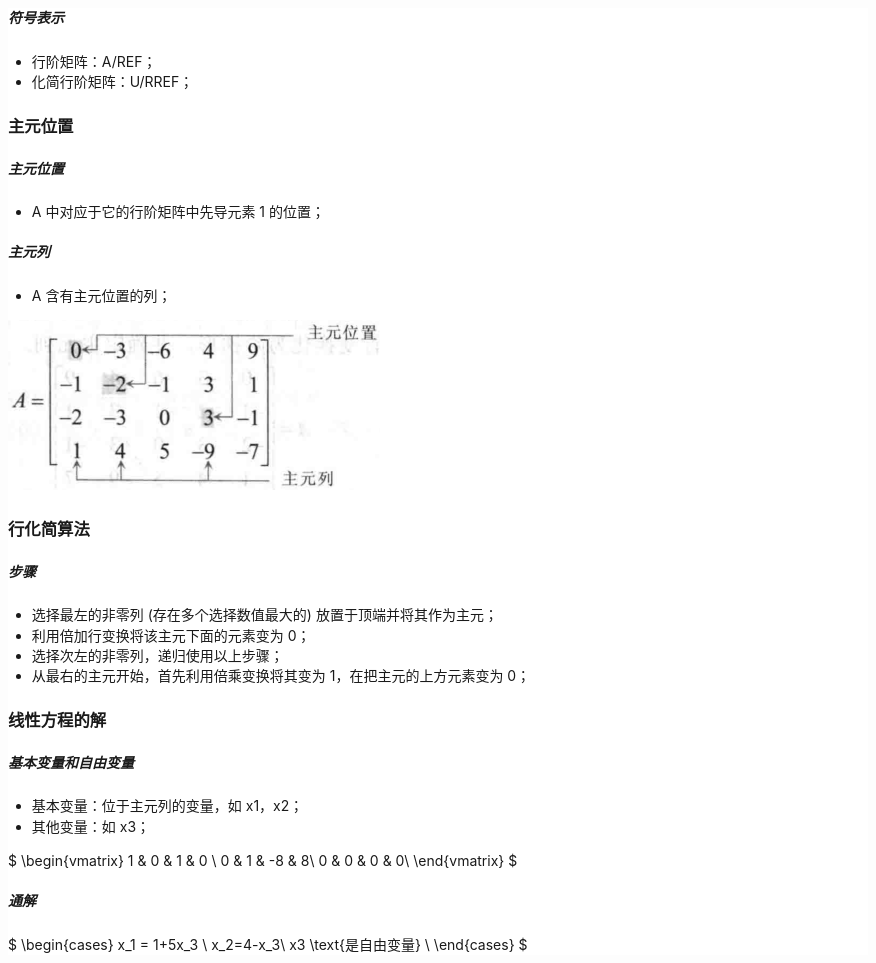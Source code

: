 ##### 符号表示

- 行阶矩阵：A/REF；
- 化简行阶矩阵：U/RREF；

### 主元位置

##### 主元位置

- A 中对应于它的行阶矩阵中先导元素 1 的位置；

##### 主元列

- A 含有主元位置的列；

![主元位置](./images/2023-06-27-21-28-20.png)

### 行化简算法

##### 步骤

- 选择最左的非零列 (存在多个选择数值最大的) 放置于顶端并将其作为主元；
- 利用倍加行变换将该主元下面的元素变为 0；
- 选择次左的非零列，递归使用以上步骤；
- 从最右的主元开始，首先利用倍乘变换将其变为 1，在把主元的上方元素变为 0；

### 线性方程的解

##### 基本变量和自由变量

- 基本变量：位于主元列的变量，如 x1，x2；
- 其他变量：如 x3；

$
\begin{vmatrix}
1 & 0 & 1 & 0 \\
0 & 1 & -8 & 8\\
0 & 0 & 0 & 0\\
\end{vmatrix}
$

##### 通解

$
\begin{cases}
x_1 = 1+5x_3 \\
x_2=4-x_3\\
x3 \text{是自由变量} \\
\end{cases}
$
